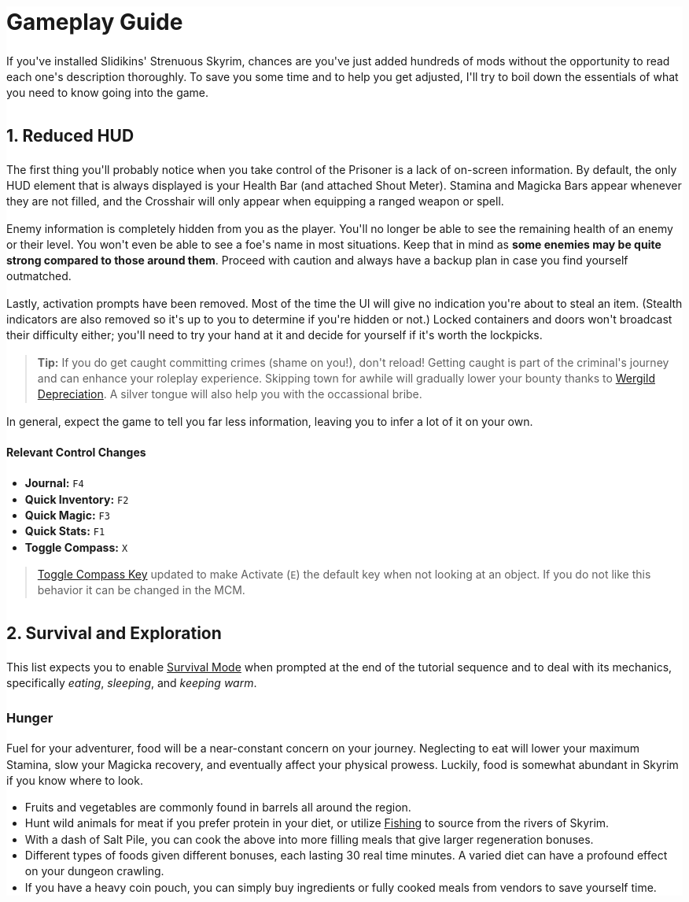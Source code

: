 # Gameplay Guide
If you've installed Slidikins' Strenuous Skyrim, chances are you've just added hundreds of mods without the opportunity to read each one's description thoroughly. To save you some time and to help you get adjusted, I'll try to boil down the essentials of what you need to know going into the game.

## 1. Reduced HUD
The first thing you'll probably notice when you take control of the Prisoner is a lack of on-screen information. By default, the only HUD element that is always displayed is your Health Bar (and attached Shout Meter). Stamina and Magicka Bars appear whenever they are not filled, and the Crosshair will only appear when equipping a ranged weapon or spell.

Enemy information is completely hidden from you as the player. You'll no longer be able to see the remaining health of an enemy or their level. You won't even be able to see a foe's name in most situations. Keep that in mind as **some enemies may be quite strong compared to those around them**. Proceed with caution and always have a backup plan in case you find yourself outmatched.

Lastly, activation prompts have been removed. Most of the time the UI will give no indication you're about to steal an item. (Stealth indicators are also removed so it's up to you to determine if you're hidden or not.) Locked containers and doors won't broadcast their difficulty either; you'll need to try your hand at it and decide for yourself if it's worth the lockpicks.

> **Tip:** If you do get caught committing crimes (shame on you!), don't reload! Getting caught is part of the criminal's journey and can enhance your roleplay experience. Skipping town for awhile will gradually lower your bounty thanks to [Wergild Depreciation](https://www.nexusmods.com/skyrimspecialedition/mods/11452). A silver tongue will also help you with the occassional bribe.

In general, expect the game to tell you far less information, leaving you to infer a lot of it on your own.

#### Relevant Control Changes
- **Journal:** `F4`
- **Quick Inventory:** `F2`
- **Quick Magic:** `F3`
- **Quick Stats:** `F1`
- **Toggle Compass:** `X`

> [Toggle Compass Key](https://www.nexusmods.com/skyrimspecialedition/mods/63247) updated to make Activate (`E`) the default key when not looking at an object. If you do not like this behavior it can be changed in the MCM.

## 2. Survival and Exploration
This list expects you to enable [Survival Mode](https://en.uesp.net/wiki/Skyrim:Survival_Mode) when prompted at the end of the tutorial sequence and to deal with its mechanics, specifically *eating*, *sleeping*, and *keeping warm*.

### Hunger
Fuel for your adventurer, food will be a near-constant concern on your journey. Neglecting to eat will lower your maximum Stamina, slow your Magicka recovery, and eventually affect your physical prowess. Luckily, food is somewhat abundant in Skyrim if you know where to look.

- Fruits and vegetables are commonly found in barrels all around the region.  
- Hunt wild animals for meat if you prefer protein in your diet, or utilize [Fishing](https://en.uesp.net/wiki/Skyrim:Fishing) to source from the rivers of Skyrim.  
- With a dash of Salt Pile, you can cook the above into more filling meals that give larger regeneration bonuses.  
- Different types of foods given different bonuses, each lasting 30 real time minutes. A varied diet can have a profound effect on your dungeon crawling.
- If you have a heavy coin pouch, you can simply buy ingredients or fully cooked meals from vendors to save yourself time.
